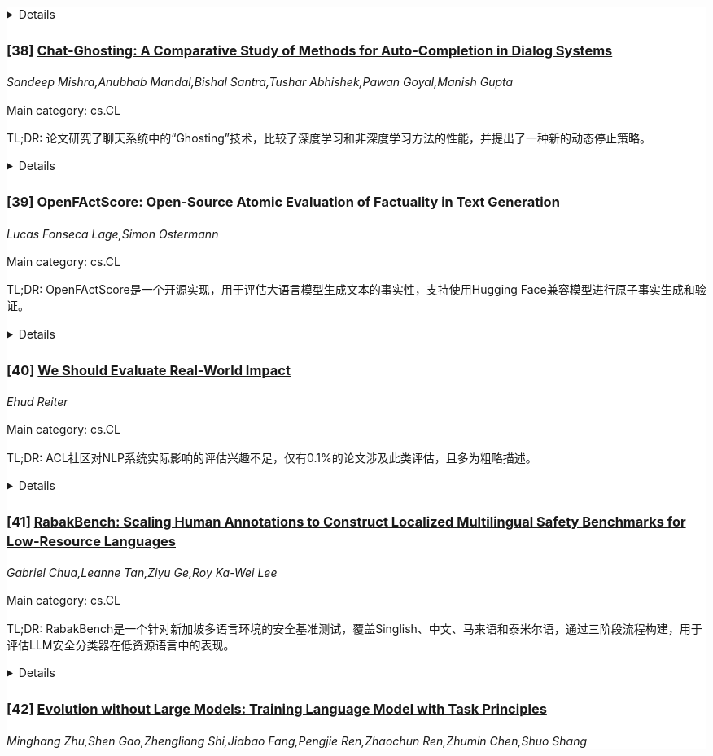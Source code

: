 
<details><summary>Details</summary></details>


### [38] [Chat-Ghosting: A Comparative Study of Methods for Auto-Completion in Dialog Systems](https://arxiv.org/abs/2507.05940)
*Sandeep Mishra,Anubhab Mandal,Bishal Santra,Tushar Abhishek,Pawan Goyal,Manish Gupta*

Main category: cs.CL

TL;DR: 论文研究了聊天系统中的“Ghosting”技术，比较了深度学习和非深度学习方法的性能，并提出了一种新的动态停止策略。


<details><summary>Details</summary></details>


### [39] [OpenFActScore: Open-Source Atomic Evaluation of Factuality in Text Generation](https://arxiv.org/abs/2507.05965)
*Lucas Fonseca Lage,Simon Ostermann*

Main category: cs.CL

TL;DR: OpenFActScore是一个开源实现，用于评估大语言模型生成文本的事实性，支持使用Hugging Face兼容模型进行原子事实生成和验证。


<details><summary>Details</summary></details>


### [40] [We Should Evaluate Real-World Impact](https://arxiv.org/abs/2507.05973)
*Ehud Reiter*

Main category: cs.CL

TL;DR: ACL社区对NLP系统实际影响的评估兴趣不足，仅有0.1%的论文涉及此类评估，且多为粗略描述。


<details><summary>Details</summary></details>


### [41] [RabakBench: Scaling Human Annotations to Construct Localized Multilingual Safety Benchmarks for Low-Resource Languages](https://arxiv.org/abs/2507.05980)
*Gabriel Chua,Leanne Tan,Ziyu Ge,Roy Ka-Wei Lee*

Main category: cs.CL

TL;DR: RabakBench是一个针对新加坡多语言环境的安全基准测试，覆盖Singlish、中文、马来语和泰米尔语，通过三阶段流程构建，用于评估LLM安全分类器在低资源语言中的表现。


<details><summary>Details</summary></details>


### [42] [Evolution without Large Models: Training Language Model with Task Principles](https://arxiv.org/abs/2507.05991)
*Minghang Zhu,Shen Gao,Zhengliang Shi,Jiabao Fang,Pengjie Ren,Zhaochun Ren,Zhumin Chen,Shuo Shang*
